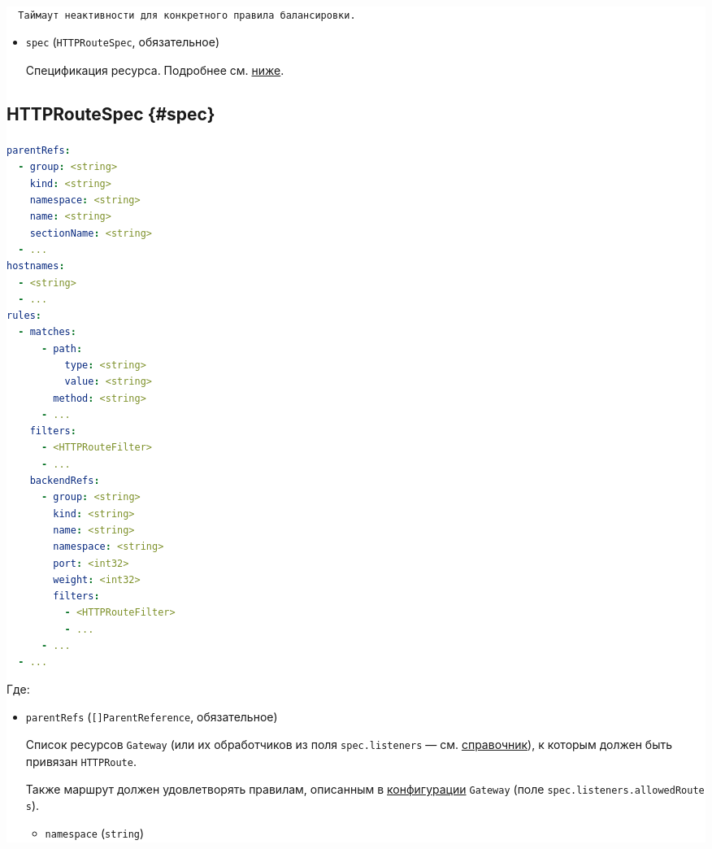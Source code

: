       Таймаут неактивности для конкретного правила балансировки.

* `spec` (`HTTPRouteSpec`, обязательное)

  Спецификация ресурса. Подробнее см. [ниже](#spec).

## HTTPRouteSpec {#spec}

```yaml
parentRefs:
  - group: <string>
    kind: <string>
    namespace: <string>
    name: <string>
    sectionName: <string>
  - ...
hostnames:
  - <string>
  - ...
rules:
  - matches:
      - path:
          type: <string>
          value: <string>
        method: <string>
      - ...
    filters:
      - <HTTPRouteFilter>
      - ...
    backendRefs:
      - group: <string>
        kind: <string>
        name: <string>
        namespace: <string>
        port: <int32>
        weight: <int32>
        filters:
          - <HTTPRouteFilter>
          - ...
      - ...
  - ...
```

Где:

* `parentRefs` (`[]ParentReference`, обязательное)

  Список ресурсов `Gateway` (или их обработчиков из поля `spec.listeners` — см. [справочник](../../../application-load-balancer/k8s-ref/gateway.md#spec)), к которым должен быть привязан `HTTPRoute`.

  Также маршрут должен удовлетворять правилам, описанным в [конфигурации](../../../application-load-balancer/k8s-ref/gateway.md#spec) `Gateway` (поле `spec.listeners.allowedRoutes`).
  
  * `namespace` (`string`)
    